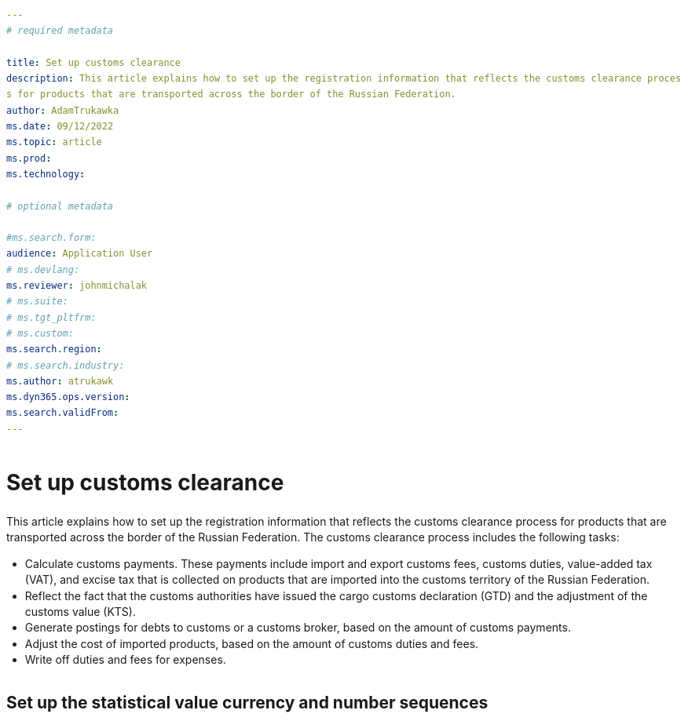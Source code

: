 ```yaml
---
# required metadata

title: Set up customs clearance
description: This article explains how to set up the registration information that reflects the customs clearance process for products that are transported across the border of the Russian Federation.
author: AdamTrukawka
ms.date: 09/12/2022
ms.topic: article
ms.prod: 
ms.technology: 

# optional metadata

#ms.search.form:
audience: Application User
# ms.devlang: 
ms.reviewer: johnmichalak
# ms.suite: 
# ms.tgt_pltfrm: 
# ms.custom: 
ms.search.region: 
# ms.search.industry: 
ms.author: atrukawk
ms.dyn365.ops.version: 
ms.search.validFrom: 
---
```


# Set up customs clearance

This article explains how to set up the registration information that reflects the customs clearance process for products that are transported across the border of the Russian Federation. The customs clearance process includes the following tasks:

- Calculate customs payments. These payments include import and export customs fees, customs duties, value-added tax (VAT), and excise tax that is collected on products that are imported into the customs territory of the Russian Federation.
- Reflect the fact that the customs authorities have issued the cargo customs declaration (GTD) and the adjustment of the customs value (KTS).
- Generate postings for debts to customs or a customs broker, based on the amount of customs payments.
- Adjust the cost of imported products, based on the amount of customs duties and fees.
- Write off duties and fees for expenses.

## Set up the statistical value currency and number sequences
